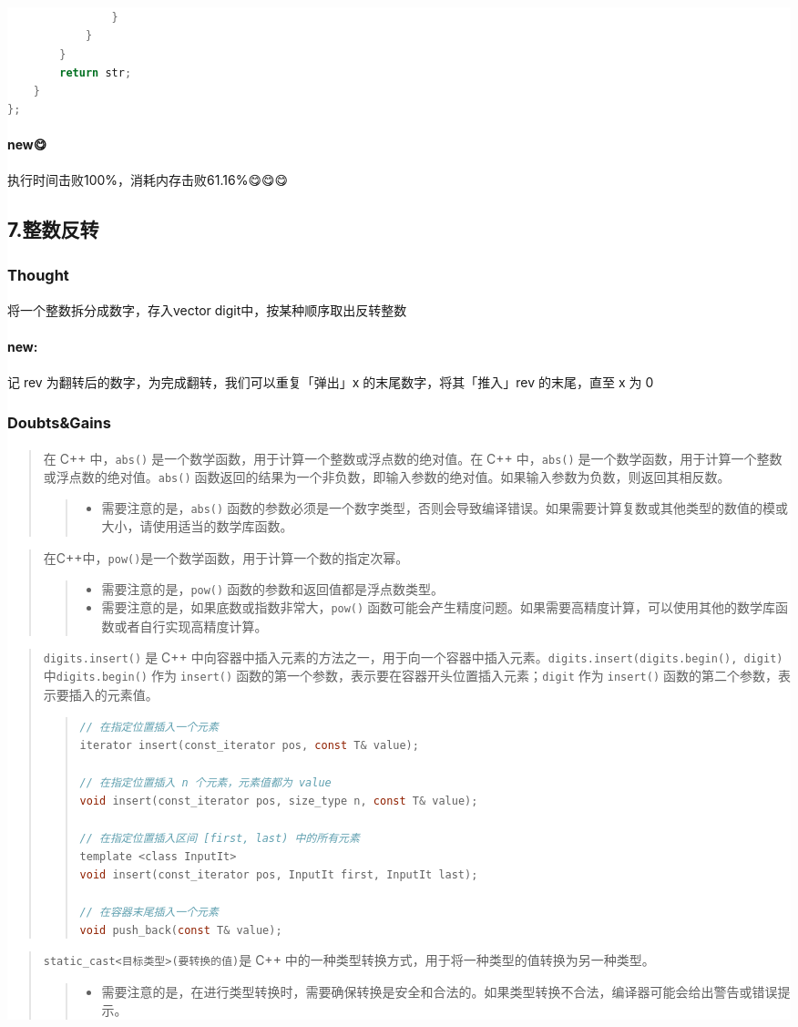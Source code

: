 ```c++
                }
            }
        }
        return str;
    }
};
```

#### new😋

执行时间击败100%，消耗内存击败61.16%😋😋😋

## 7.整数反转

### Thought

将一个整数拆分成数字，存入vector digit中，按某种顺序取出反转整数

#### new:

记 rev 为翻转后的数字，为完成翻转，我们可以重复「弹出」x 的末尾数字，将其「推入」rev 的末尾，直至 x 为 0

### Doubts&Gains

> 在 C++ 中，`abs()` 是一个数学函数，用于计算一个整数或浮点数的绝对值。在 C++ 中，`abs()` 是一个数学函数，用于计算一个整数或浮点数的绝对值。`abs()` 函数返回的结果为一个非负数，即输入参数的绝对值。如果输入参数为负数，则返回其相反数。
>
> >- 需要注意的是，`abs()` 函数的参数必须是一个数字类型，否则会导致编译错误。如果需要计算复数或其他类型的数值的模或大小，请使用适当的数学库函数。

> 在C++中，`pow()`是一个数学函数，用于计算一个数的指定次幂。
>
> >- 需要注意的是，`pow()` 函数的参数和返回值都是浮点数类型。
> >- 需要注意的是，如果底数或指数非常大，`pow()` 函数可能会产生精度问题。如果需要高精度计算，可以使用其他的数学库函数或者自行实现高精度计算。

>`digits.insert()` 是 C++ 中向容器中插入元素的方法之一，用于向一个容器中插入元素。`digits.insert(digits.begin(), digit)`中`digits.begin()` 作为 `insert()` 函数的第一个参数，表示要在容器开头位置插入元素；`digit` 作为 `insert()` 函数的第二个参数，表示要插入的元素值。
>
>>```C
>>// 在指定位置插入一个元素
>>iterator insert(const_iterator pos, const T& value);
>>
>>// 在指定位置插入 n 个元素，元素值都为 value
>>void insert(const_iterator pos, size_type n, const T& value);
>>
>>// 在指定位置插入区间 [first, last) 中的所有元素
>>template <class InputIt>
>>void insert(const_iterator pos, InputIt first, InputIt last);
>>
>>// 在容器末尾插入一个元素
>>void push_back(const T& value);
>>```

>`static_cast<目标类型>(要转换的值)`是 C++ 中的一种类型转换方式，用于将一种类型的值转换为另一种类型。
>
>> - 需要注意的是，在进行类型转换时，需要确保转换是安全和合法的。如果类型转换不合法，编译器可能会给出警告或错误提示。
